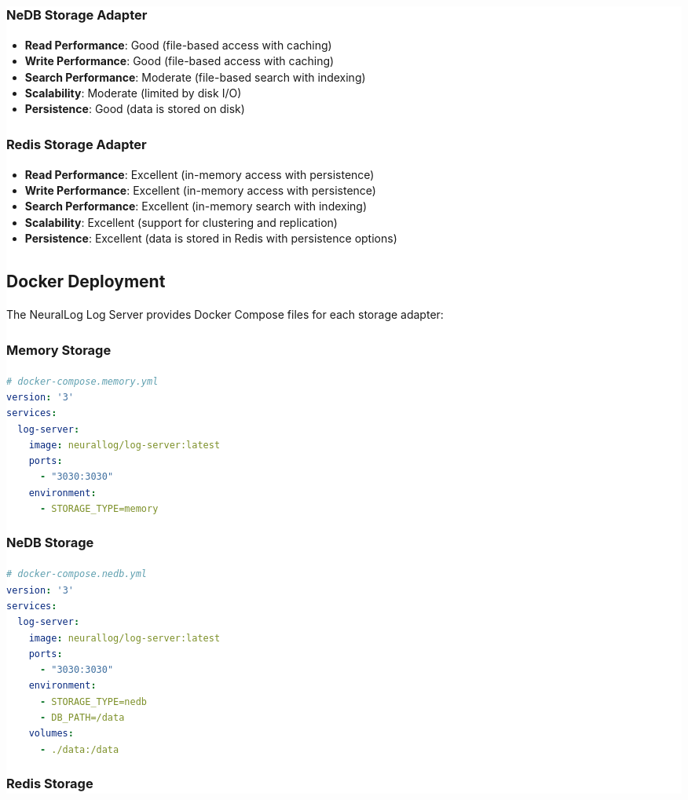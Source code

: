 ### NeDB Storage Adapter

- **Read Performance**: Good (file-based access with caching)
- **Write Performance**: Good (file-based access with caching)
- **Search Performance**: Moderate (file-based search with indexing)
- **Scalability**: Moderate (limited by disk I/O)
- **Persistence**: Good (data is stored on disk)

### Redis Storage Adapter

- **Read Performance**: Excellent (in-memory access with persistence)
- **Write Performance**: Excellent (in-memory access with persistence)
- **Search Performance**: Excellent (in-memory search with indexing)
- **Scalability**: Excellent (support for clustering and replication)
- **Persistence**: Excellent (data is stored in Redis with persistence options)

## Docker Deployment

The NeuralLog Log Server provides Docker Compose files for each storage adapter:

### Memory Storage

```yaml
# docker-compose.memory.yml
version: '3'
services:
  log-server:
    image: neurallog/log-server:latest
    ports:
      - "3030:3030"
    environment:
      - STORAGE_TYPE=memory
```

### NeDB Storage

```yaml
# docker-compose.nedb.yml
version: '3'
services:
  log-server:
    image: neurallog/log-server:latest
    ports:
      - "3030:3030"
    environment:
      - STORAGE_TYPE=nedb
      - DB_PATH=/data
    volumes:
      - ./data:/data
```

### Redis Storage
